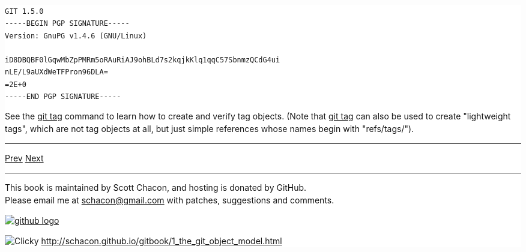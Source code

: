     GIT 1.5.0
    -----BEGIN PGP SIGNATURE-----
    Version: GnuPG v1.4.6 (GNU/Linux)

    iD8DBQBF0lGqwMbZpPMRm5oRAuRiAJ9ohBLd7s2kqjkKlq1qqC57SbnmzQCdG4ui
    nLE/L9aUXdWeTFPron96DLA=
    =2E+0
    -----END PGP SIGNATURE-----

See the [git
tag](http://www.kernel.org/pub/software/scm/git/docs/git-tag.html)
command to learn how to create and verify tag objects. (Note that [git
tag](http://www.kernel.org/pub/software/scm/git/docs/git-tag.html) can
also be used to create "lightweight tags", which are not tag objects at
all, but just simple references whose names begin with "refs/tags/").

* * * * *

[Prev](1_welcome_to_git.html)
[Next](1_git_directory_and_working_directory.html)

* * * * *

This book is maintained by Scott Chacon, and hosting is donated by
GitHub. \
 Please email me at [schacon@gmail.com](mailto:schacon@gmail.com) with
patches, suggestions and comments.

[![github logo](assets/images/github.png)](http://github.com)

![Clicky](http://in.getclicky.com/40584-db6.gif)
http://schacon.github.io/gitbook/1_the_git_object_model.html